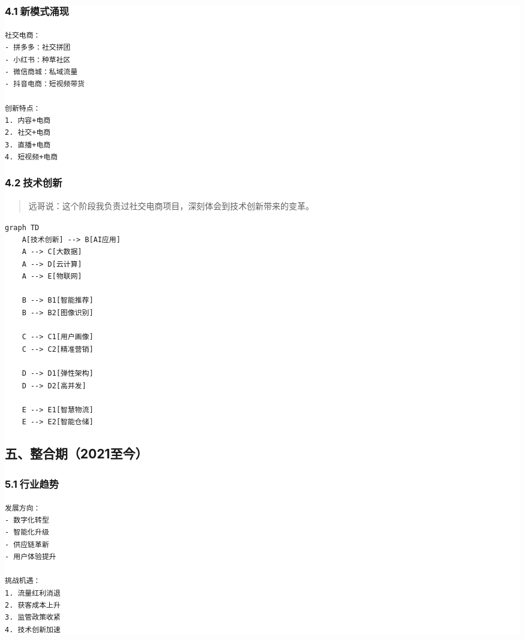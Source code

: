 ### 4.1 新模式涌现
```
社交电商：
- 拼多多：社交拼团
- 小红书：种草社区
- 微信商城：私域流量
- 抖音电商：短视频带货

创新特点：
1. 内容+电商
2. 社交+电商
3. 直播+电商
4. 短视频+电商
```

### 4.2 技术创新
> 远哥说：这个阶段我负责过社交电商项目，深刻体会到技术创新带来的变革。

```mermaid
graph TD
    A[技术创新] --> B[AI应用]
    A --> C[大数据]
    A --> D[云计算]
    A --> E[物联网]
    
    B --> B1[智能推荐]
    B --> B2[图像识别]
    
    C --> C1[用户画像]
    C --> C2[精准营销]
    
    D --> D1[弹性架构]
    D --> D2[高并发]
    
    E --> E1[智慧物流]
    E --> E2[智能仓储]
```

## 五、整合期（2021至今）

### 5.1 行业趋势
```
发展方向：
- 数字化转型
- 智能化升级
- 供应链革新
- 用户体验提升

挑战机遇：
1. 流量红利消退
2. 获客成本上升
3. 监管政策收紧
4. 技术创新加速
```
